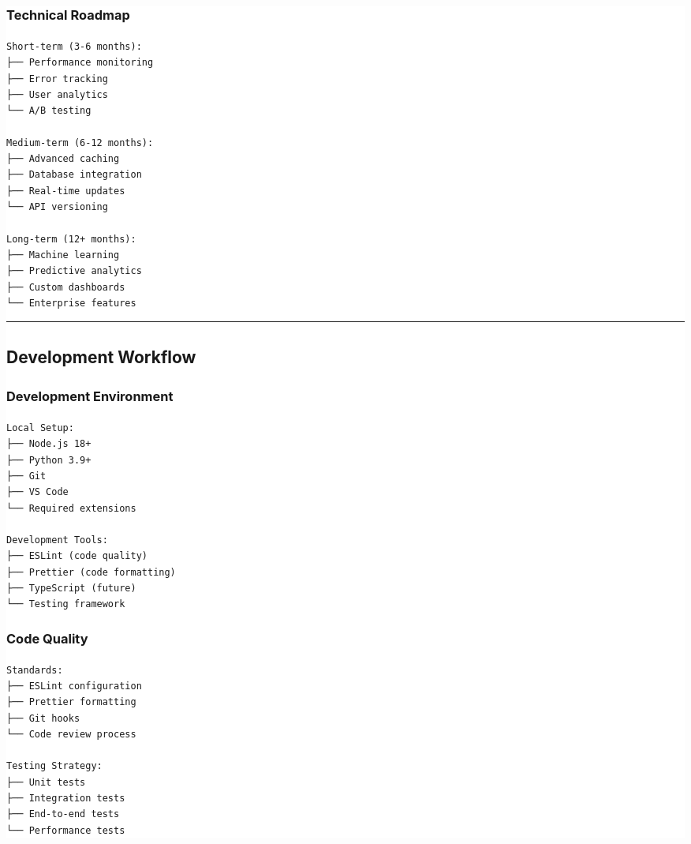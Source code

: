 ### Technical Roadmap
```
Short-term (3-6 months):
├── Performance monitoring
├── Error tracking
├── User analytics
└── A/B testing

Medium-term (6-12 months):
├── Advanced caching
├── Database integration
├── Real-time updates
└── API versioning

Long-term (12+ months):
├── Machine learning
├── Predictive analytics
├── Custom dashboards
└── Enterprise features
```

---

## Development Workflow

### Development Environment
```
Local Setup:
├── Node.js 18+
├── Python 3.9+
├── Git
├── VS Code
└── Required extensions

Development Tools:
├── ESLint (code quality)
├── Prettier (code formatting)
├── TypeScript (future)
└── Testing framework
```

### Code Quality
```
Standards:
├── ESLint configuration
├── Prettier formatting
├── Git hooks
└── Code review process

Testing Strategy:
├── Unit tests
├── Integration tests
├── End-to-end tests
└── Performance tests
```
